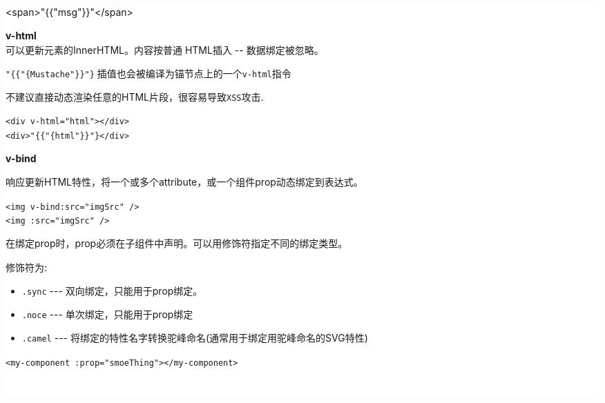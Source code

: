 <span class="hljs-tag">&lt;<span class="hljs-name">span</span>&gt;</span></span><span class="hljs-template-variable">"{{"msg"}}"</span><span class="xml"><span class="hljs-tag">&lt;/<span class="hljs-name">span</span>&gt;</span>
</span></code></pre>
<p><strong>v-html</strong><br>可以更新元素的InnerHTML。内容按普通 HTML插入 -- 数据绑定被忽略。</p>
<p><code>"{{"{Mustache"}}"}</code> 插值也会被编译为锚节点上的一个<code>v-html</code>指令</p>
<p>不建议直接动态渲染任意的HTML片段，很容易导致<code>XSS</code>攻击.</p>
<div class="widget-codetool" style="display:none;">
      <div class="widget-codetool--inner">
      <span class="selectCode code-tool" data-toggle="tooltip" data-placement="top" title="" data-original-title="全选"></span>
      <span type="button" class="copyCode code-tool" data-toggle="tooltip" data-placement="top" data-clipboard-text="<div v-html=&quot;html&quot;></div>
<div>"{{"{html"}}"}</div>
" title="" data-original-title="复制"></span>
      <span type="button" class="saveToNote code-tool" data-toggle="tooltip" data-placement="top" title="" data-original-title="放进笔记"></span>
      </div>
      </div><pre class="hljs django"><code><span class="xml"><span class="hljs-tag">&lt;<span class="hljs-name">div</span> <span class="hljs-attr">v-html</span>=<span class="hljs-string">"html"</span>&gt;</span><span class="hljs-tag">&lt;/<span class="hljs-name">div</span>&gt;</span>
<span class="hljs-tag">&lt;<span class="hljs-name">div</span>&gt;</span></span><span class="hljs-template-variable">"{{"{html"}}"</span><span class="xml">}<span class="hljs-tag">&lt;/<span class="hljs-name">div</span>&gt;</span>
</span></code></pre>
<p><strong>v-bind</strong>    </p>
<p>响应更新HTML特性，将一个或多个attribute，或一个组件prop动态绑定到表达式。</p>
<div class="widget-codetool" style="display:none;">
      <div class="widget-codetool--inner">
      <span class="selectCode code-tool" data-toggle="tooltip" data-placement="top" title="" data-original-title="全选"></span>
      <span type="button" class="copyCode code-tool" data-toggle="tooltip" data-placement="top" data-clipboard-text="<img v-bind:src=&quot;imgSrc&quot; />
<img :src=&quot;imgSrc&quot; />
" title="" data-original-title="复制"></span>
      <span type="button" class="saveToNote code-tool" data-toggle="tooltip" data-placement="top" title="" data-original-title="放进笔记"></span>
      </div>
      </div><pre class="hljs stylus"><code>&lt;<span class="hljs-selector-tag">img</span> v-bind:src=<span class="hljs-string">"imgSrc"</span> /&gt;
&lt;<span class="hljs-selector-tag">img</span> :src=<span class="hljs-string">"imgSrc"</span> /&gt;
</code></pre>
<p>在绑定prop时，prop必须在子组件中声明。可以用修饰符指定不同的绑定类型。</p>
<p>修饰符为:</p>
<ul>
<li><p><code>.sync</code> --- 双向绑定，只能用于prop绑定。</p></li>
<li><p><code>.noce</code> --- 单次绑定，只能用于prop绑定</p></li>
<li><p><code>.camel</code> --- 将绑定的特性名字转换驼峰命名(通常用于绑定用驼峰命名的SVG特性)</p></li>
</ul>
<div class="widget-codetool" style="display:none;">
      <div class="widget-codetool--inner">
      <span class="selectCode code-tool" data-toggle="tooltip" data-placement="top" title="" data-original-title="全选"></span>
      <span type="button" class="copyCode code-tool" data-toggle="tooltip" data-placement="top" data-clipboard-text="<my-component :prop=&quot;smoeThing&quot;></my-component>
<my-component :prop.sync=&quot;smoeThing&quot;></my-component>
" title="" data-original-title="复制"></span>
      <span type="button" class="saveToNote code-tool" data-toggle="tooltip" data-placement="top" title="" data-original-title="放进笔记"></span>
      </div>
      </div><pre class="hljs applescript"><code>&lt;<span class="hljs-keyword">my</span>-component :<span class="hljs-keyword">prop</span>=<span class="hljs-string">"smoeThing"</span>&gt;&lt;/<span class="hljs-keyword">my</span>-component&gt;